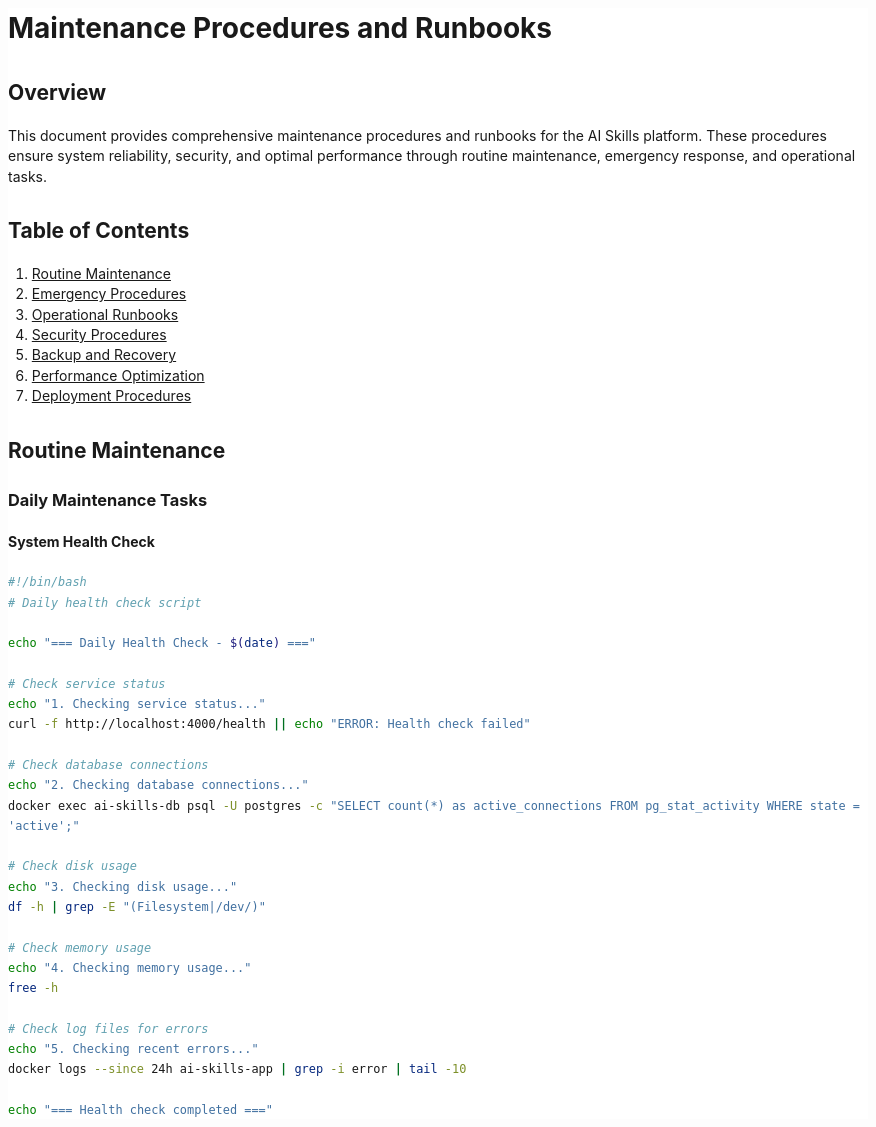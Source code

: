 # Maintenance Procedures and Runbooks

## Overview

This document provides comprehensive maintenance procedures and runbooks for the AI Skills platform. These procedures ensure system reliability, security, and optimal performance through routine maintenance, emergency response, and operational tasks.

## Table of Contents

1. [Routine Maintenance](#routine-maintenance)
2. [Emergency Procedures](#emergency-procedures)
3. [Operational Runbooks](#operational-runbooks)
4. [Security Procedures](#security-procedures)
5. [Backup and Recovery](#backup-and-recovery)
6. [Performance Optimization](#performance-optimization)
7. [Deployment Procedures](#deployment-procedures)

## Routine Maintenance

### Daily Maintenance Tasks

#### System Health Check
```bash
#!/bin/bash
# Daily health check script

echo "=== Daily Health Check - $(date) ==="

# Check service status
echo "1. Checking service status..."
curl -f http://localhost:4000/health || echo "ERROR: Health check failed"

# Check database connections
echo "2. Checking database connections..."
docker exec ai-skills-db psql -U postgres -c "SELECT count(*) as active_connections FROM pg_stat_activity WHERE state = 'active';"

# Check disk usage
echo "3. Checking disk usage..."
df -h | grep -E "(Filesystem|/dev/)"

# Check memory usage
echo "4. Checking memory usage..."
free -h

# Check log files for errors
echo "5. Checking recent errors..."
docker logs --since 24h ai-skills-app | grep -i error | tail -10

echo "=== Health check completed ==="
```
